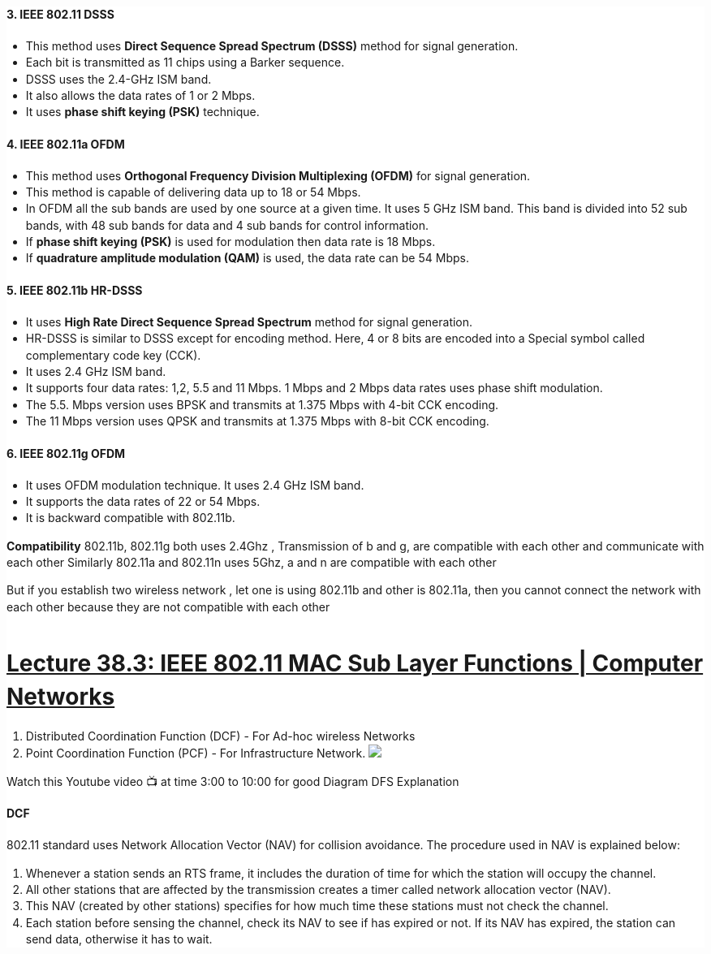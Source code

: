#### 3. IEEE 802.11 DSSS
- This method uses **Direct Sequence Spread Spectrum (DSSS)** method for signal generation.
- Each bit is transmitted as 11 chips using a Barker sequence.
- DSSS uses the 2.4-GHz ISM band.
- It also allows the data rates of 1 or 2 Mbps.
- It uses **phase shift keying (PSK)** technique.

#### 4. IEEE 802.11a OFDM
- This method uses **Orthogonal Frequency Division Multiplexing (OFDM)** for signal generation.
- This method is capable of delivering data up to 18 or 54 Mbps.
- In OFDM all the sub bands are used by one source at a given time. It uses 5 GHz ISM band. This band is divided into 52 sub bands, with 48 sub bands for data and 4 sub bands for control information.
- If **phase shift keying (PSK)** is used for modulation then data rate is 18 Mbps.
- If **quadrature amplitude modulation (QAM)** is used, the data rate can be 54 Mbps.

#### 5. IEEE 802.11b HR-DSSS
- It uses **High Rate Direct Sequence Spread Spectrum** method for signal generation.
- HR-DSSS is similar to DSSS except for encoding method. Here, 4 or 8 bits are encoded into a Special symbol called complementary code key (CCK).
- It uses 2.4 GHz ISM band.
- It supports four data rates: 1,2, 5.5 and 11 Mbps. 1 Mbps and 2 Mbps data rates uses phase shift modulation.
- The 5.5. Mbps version uses BPSK and transmits at 1.375 Mbps with 4-bit CCK encoding.
- The 11 Mbps version uses QPSK and transmits at 1.375 Mbps with 8-bit CCK encoding.

#### 6. IEEE 802.11g OFDM
- It uses OFDM modulation technique. It uses 2.4 GHz ISM band.
- It supports the data rates of 22 or 54 Mbps.
- It is backward compatible with 802.11b.

**Compatibility**
802.11b, 802.11g both uses 2.4Ghz , Transmission of b and g, are compatible with each other and communicate with each other
Similarly 802.11a and  802.11n uses 5Ghz, a and n are compatible with each other

But if you establish two wireless network , let one is using 802.11b and other is  802.11a, then you cannot connect the network with each other because they are not compatible with each other
# [Lecture 38.3: IEEE 802.11 MAC Sub Layer Functions | Computer Networks](https://youtu.be/B5YD1qzfNDw)


1. Distributed Coordination Function (DCF) - For Ad-hoc wireless Networks
2. Point Coordination Function (PCF) - For Infrastructure Network.
![](https://youtu.b)

Watch this Youtube video 📺 at time 3:00 to 10:00 for good Diagram DFS Explanation 

#### DCF
802.11 standard uses Network Allocation Vector (NAV) for collision avoidance. The
procedure used in NAV is explained below:
1.  Whenever a station sends an RTS frame, it includes the duration of time for which
the station will occupy the channel.
2. All other stations that are affected by the transmission creates a timer called
network allocation vector (NAV).
3. This NAV (created by other stations) specifies for how much time these stations
must not check the channel.
4. Each station before sensing the channel, check its NAV to see if has expired or not.
If its NAV has expired, the station can send data, otherwise it has to wait.
